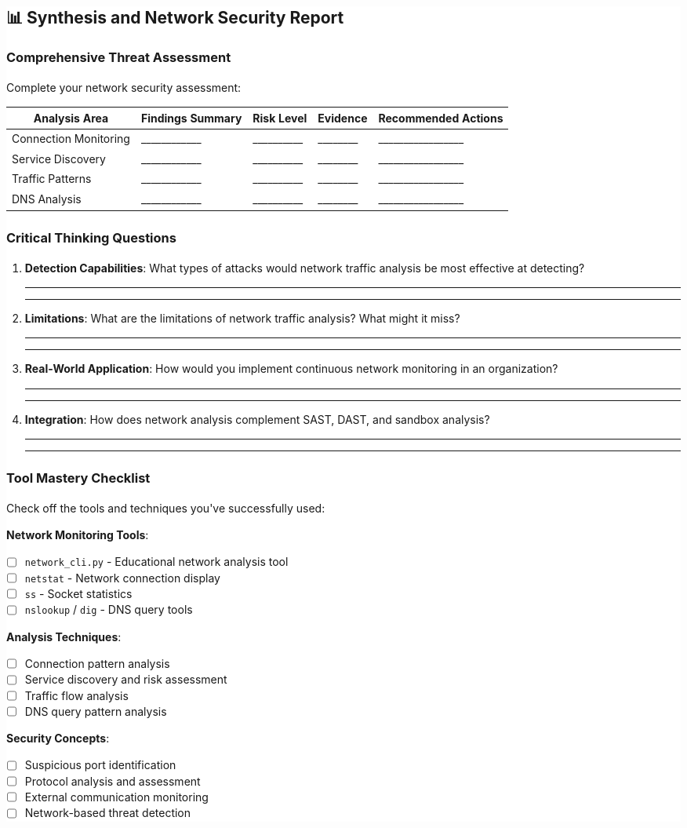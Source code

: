 ## 📊 Synthesis and Network Security Report

### Comprehensive Threat Assessment
Complete your network security assessment:

| Analysis Area | Findings Summary | Risk Level | Evidence | Recommended Actions |
|---------------|------------------|------------|----------|-------------------|
| Connection Monitoring | ____________ | __________ | ________ | _________________ |
| Service Discovery | ____________ | __________ | ________ | _________________ |
| Traffic Patterns | ____________ | __________ | ________ | _________________ |
| DNS Analysis | ____________ | __________ | ________ | _________________ |

### Critical Thinking Questions

1. **Detection Capabilities**: What types of attacks would network traffic analysis be most effective at detecting?
   ____________________________________________________________________________
   ____________________________________________________________________________

2. **Limitations**: What are the limitations of network traffic analysis? What might it miss?
   ____________________________________________________________________________
   ____________________________________________________________________________

3. **Real-World Application**: How would you implement continuous network monitoring in an organization?
   ____________________________________________________________________________
   ____________________________________________________________________________

4. **Integration**: How does network analysis complement SAST, DAST, and sandbox analysis?
   ____________________________________________________________________________
   ____________________________________________________________________________

### Tool Mastery Checklist
Check off the tools and techniques you've successfully used:

**Network Monitoring Tools**:
- [ ] `network_cli.py` - Educational network analysis tool
- [ ] `netstat` - Network connection display
- [ ] `ss` - Socket statistics
- [ ] `nslookup` / `dig` - DNS query tools

**Analysis Techniques**:
- [ ] Connection pattern analysis
- [ ] Service discovery and risk assessment
- [ ] Traffic flow analysis
- [ ] DNS query pattern analysis

**Security Concepts**:
- [ ] Suspicious port identification
- [ ] Protocol analysis and assessment
- [ ] External communication monitoring
- [ ] Network-based threat detection
